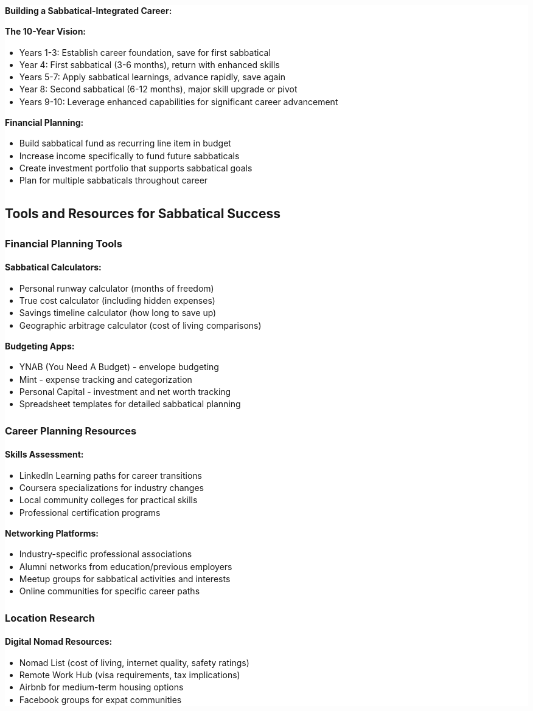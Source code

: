**Building a Sabbatical-Integrated Career:**

**The 10-Year Vision:**
- Years 1-3: Establish career foundation, save for first sabbatical
- Year 4: First sabbatical (3-6 months), return with enhanced skills
- Years 5-7: Apply sabbatical learnings, advance rapidly, save again
- Year 8: Second sabbatical (6-12 months), major skill upgrade or pivot
- Years 9-10: Leverage enhanced capabilities for significant career advancement

**Financial Planning:**
- Build sabbatical fund as recurring line item in budget
- Increase income specifically to fund future sabbaticals
- Create investment portfolio that supports sabbatical goals
- Plan for multiple sabbaticals throughout career

## Tools and Resources for Sabbatical Success

### Financial Planning Tools

**Sabbatical Calculators:**
- Personal runway calculator (months of freedom)
- True cost calculator (including hidden expenses)
- Savings timeline calculator (how long to save up)
- Geographic arbitrage calculator (cost of living comparisons)

**Budgeting Apps:**
- YNAB (You Need A Budget) - envelope budgeting
- Mint - expense tracking and categorization
- Personal Capital - investment and net worth tracking
- Spreadsheet templates for detailed sabbatical planning

### Career Planning Resources

**Skills Assessment:**
- LinkedIn Learning paths for career transitions
- Coursera specializations for industry changes
- Local community colleges for practical skills
- Professional certification programs

**Networking Platforms:**
- Industry-specific professional associations
- Alumni networks from education/previous employers
- Meetup groups for sabbatical activities and interests
- Online communities for specific career paths

### Location Research

**Digital Nomad Resources:**
- Nomad List (cost of living, internet quality, safety ratings)
- Remote Work Hub (visa requirements, tax implications)
- Airbnb for medium-term housing options
- Facebook groups for expat communities
